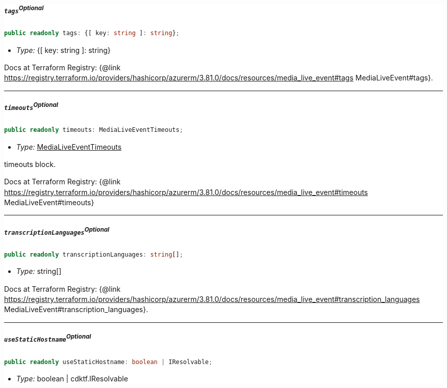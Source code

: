 
##### `tags`<sup>Optional</sup> <a name="tags" id="@cdktf/provider-azurerm.mediaLiveEvent.MediaLiveEventConfig.property.tags"></a>

```typescript
public readonly tags: {[ key: string ]: string};
```

- *Type:* {[ key: string ]: string}

Docs at Terraform Registry: {@link https://registry.terraform.io/providers/hashicorp/azurerm/3.81.0/docs/resources/media_live_event#tags MediaLiveEvent#tags}.

---

##### `timeouts`<sup>Optional</sup> <a name="timeouts" id="@cdktf/provider-azurerm.mediaLiveEvent.MediaLiveEventConfig.property.timeouts"></a>

```typescript
public readonly timeouts: MediaLiveEventTimeouts;
```

- *Type:* <a href="#@cdktf/provider-azurerm.mediaLiveEvent.MediaLiveEventTimeouts">MediaLiveEventTimeouts</a>

timeouts block.

Docs at Terraform Registry: {@link https://registry.terraform.io/providers/hashicorp/azurerm/3.81.0/docs/resources/media_live_event#timeouts MediaLiveEvent#timeouts}

---

##### `transcriptionLanguages`<sup>Optional</sup> <a name="transcriptionLanguages" id="@cdktf/provider-azurerm.mediaLiveEvent.MediaLiveEventConfig.property.transcriptionLanguages"></a>

```typescript
public readonly transcriptionLanguages: string[];
```

- *Type:* string[]

Docs at Terraform Registry: {@link https://registry.terraform.io/providers/hashicorp/azurerm/3.81.0/docs/resources/media_live_event#transcription_languages MediaLiveEvent#transcription_languages}.

---

##### `useStaticHostname`<sup>Optional</sup> <a name="useStaticHostname" id="@cdktf/provider-azurerm.mediaLiveEvent.MediaLiveEventConfig.property.useStaticHostname"></a>

```typescript
public readonly useStaticHostname: boolean | IResolvable;
```

- *Type:* boolean | cdktf.IResolvable
